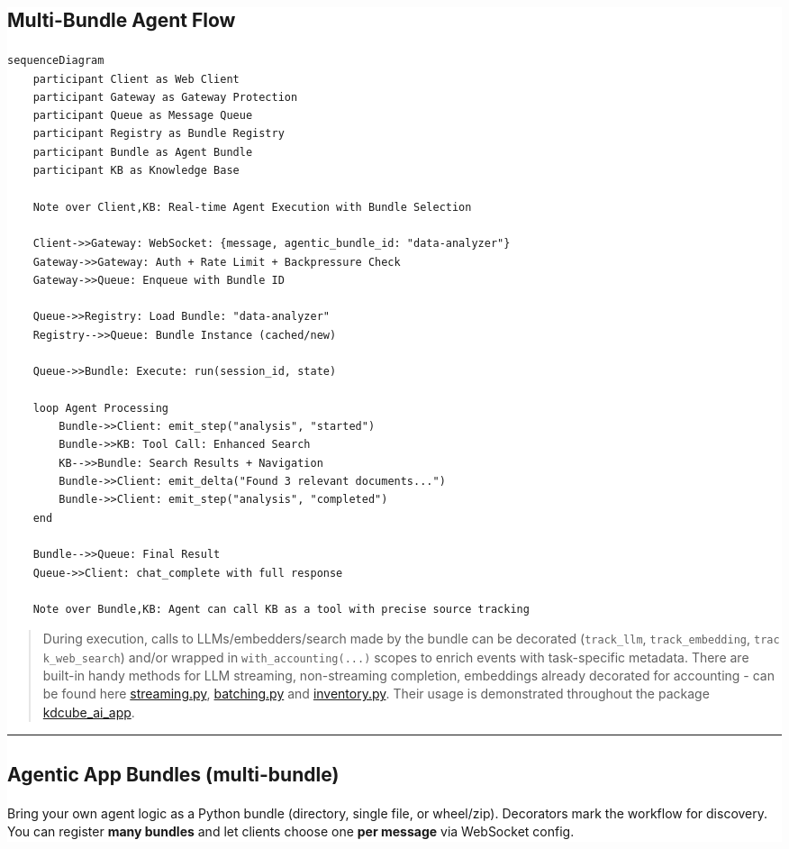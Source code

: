 ## Multi-Bundle Agent Flow

```mermaid
sequenceDiagram
    participant Client as Web Client
    participant Gateway as Gateway Protection
    participant Queue as Message Queue
    participant Registry as Bundle Registry
    participant Bundle as Agent Bundle
    participant KB as Knowledge Base
    
    Note over Client,KB: Real-time Agent Execution with Bundle Selection
    
    Client->>Gateway: WebSocket: {message, agentic_bundle_id: "data-analyzer"}
    Gateway->>Gateway: Auth + Rate Limit + Backpressure Check
    Gateway->>Queue: Enqueue with Bundle ID
    
    Queue->>Registry: Load Bundle: "data-analyzer"
    Registry-->>Queue: Bundle Instance (cached/new)
    
    Queue->>Bundle: Execute: run(session_id, state)
    
    loop Agent Processing
        Bundle->>Client: emit_step("analysis", "started")
        Bundle->>KB: Tool Call: Enhanced Search
        KB-->>Bundle: Search Results + Navigation
        Bundle->>Client: emit_delta("Found 3 relevant documents...")
        Bundle->>Client: emit_step("analysis", "completed")
    end
    
    Bundle-->>Queue: Final Result
    Queue->>Client: chat_complete with full response
    
    Note over Bundle,KB: Agent can call KB as a tool with precise source tracking
```
> During execution, calls to LLMs/embedders/search made by the bundle can be decorated (`track_llm`, `track_embedding`, `track_web_search`) and/or wrapped in `with_accounting(...)` scopes to enrich events with task-specific metadata.
> There are built-in handy methods for LLM streaming, non-streaming completion, embeddings already decorated for accounting - 
> can be found here [streaming.py](app/ai-app/services/kdcube-ai-app/kdcube_ai_app/infra/llm/streaming.py), [batching.py](app/ai-app/services/kdcube-ai-app/kdcube_ai_app/infra/llm/batching.py) and [inventory.py](app/ai-app/services/kdcube-ai-app/kdcube_ai_app/apps/chat/inventory.py). 
Their usage is demonstrated throughout the package [kdcube_ai_app](app/ai-app/services/kdcube-ai-app/kdcube_ai_app).
---

## Agentic App Bundles (multi-bundle)

Bring your own agent logic as a Python bundle (directory, single file, or wheel/zip). Decorators mark the workflow for discovery. You can register **many bundles** and let clients choose one **per message** via WebSocket config.

